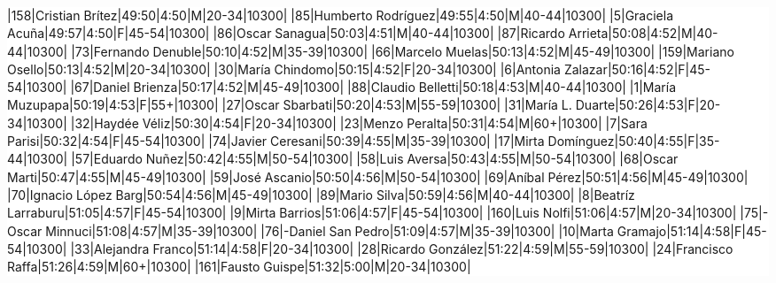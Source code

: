 |158|Cristian Brítez|49:50|4:50|M|20-34|10300|
|85|Humberto Rodríguez|49:55|4:50|M|40-44|10300|
|5|Graciela Acuña|49:57|4:50|F|45-54|10300|
|86|Oscar Sanagua|50:03|4:51|M|40-44|10300|
|87|Ricardo Arrieta|50:08|4:52|M|40-44|10300|
|73|Fernando Denuble|50:10|4:52|M|35-39|10300|
|66|Marcelo Muelas|50:13|4:52|M|45-49|10300|
|159|Mariano Osello|50:13|4:52|M|20-34|10300|
|30|María Chindomo|50:15|4:52|F|20-34|10300|
|6|Antonia Zalazar|50:16|4:52|F|45-54|10300|
|67|Daniel Brienza|50:17|4:52|M|45-49|10300|
|88|Claudio Belletti|50:18|4:53|M|40-44|10300|
|1|María Muzupapa|50:19|4:53|F|55+|10300|
|27|Oscar Sbarbati|50:20|4:53|M|55-59|10300|
|31|María L. Duarte|50:26|4:53|F|20-34|10300|
|32|Haydée Véliz|50:30|4:54|F|20-34|10300|
|23|Menzo Peralta|50:31|4:54|M|60+|10300|
|7|Sara Parisi|50:32|4:54|F|45-54|10300|
|74|Javier Ceresani|50:39|4:55|M|35-39|10300|
|17|Mirta Domínguez|50:40|4:55|F|35-44|10300|
|57|Eduardo Nuñez|50:42|4:55|M|50-54|10300|
|58|Luis Aversa|50:43|4:55|M|50-54|10300|
|68|Oscar Marti|50:47|4:55|M|45-49|10300|
|59|José Ascanio|50:50|4:56|M|50-54|10300|
|69|Aníbal Pérez|50:51|4:56|M|45-49|10300|
|70|Ignacio López Barg|50:54|4:56|M|45-49|10300|
|89|Mario Silva|50:59|4:56|M|40-44|10300|
|8|Beatríz Larraburu|51:05|4:57|F|45-54|10300|
|9|Mirta Barrios|51:06|4:57|F|45-54|10300|
|160|Luis Nolfi|51:06|4:57|M|20-34|10300|
|75|-Oscar Minnuci|51:08|4:57|M|35-39|10300|
|76|-Daniel San Pedro|51:09|4:57|M|35-39|10300|
|10|Marta Gramajo|51:14|4:58|F|45-54|10300|
|33|Alejandra Franco|51:14|4:58|F|20-34|10300|
|28|Ricardo González|51:22|4:59|M|55-59|10300|
|24|Francisco Raffa|51:26|4:59|M|60+|10300|
|161|Fausto Guispe|51:32|5:00|M|20-34|10300|